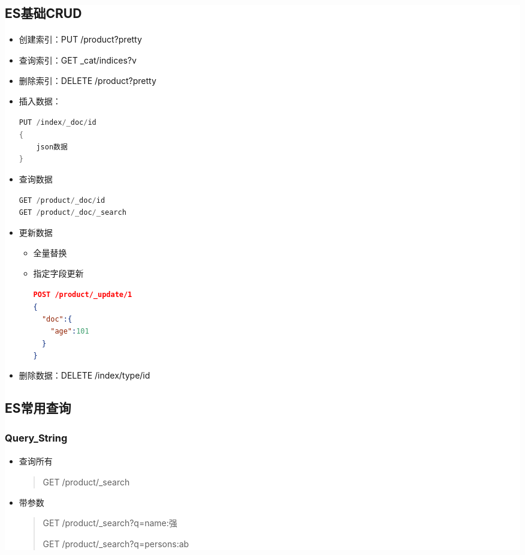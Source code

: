 ## ES基础CRUD

+ 创建索引：PUT /product?pretty

+ 查询索引：GET _cat/indices?v

+ 删除索引：DELETE /product?pretty

+ 插入数据：

  ```java
  PUT /index/_doc/id
  {
      json数据
  }
  ```

+ 查询数据

  ```java
  GET /product/_doc/id
  GET /product/_doc/_search    
  ```

+ 更新数据

  + 全量替换

  + 指定字段更新

    ```json
    POST /product/_update/1
    {
      "doc":{
        "age":101
      }
    }
    ```

    

+ 删除数据：DELETE /index/type/id



## ES常用查询

### Query_String

+ 查询所有

  > GET /product/_search

+ 带参数

  > GET /product/_search?q=name:强
  >
  > GET /product/_search?q=persons:ab
